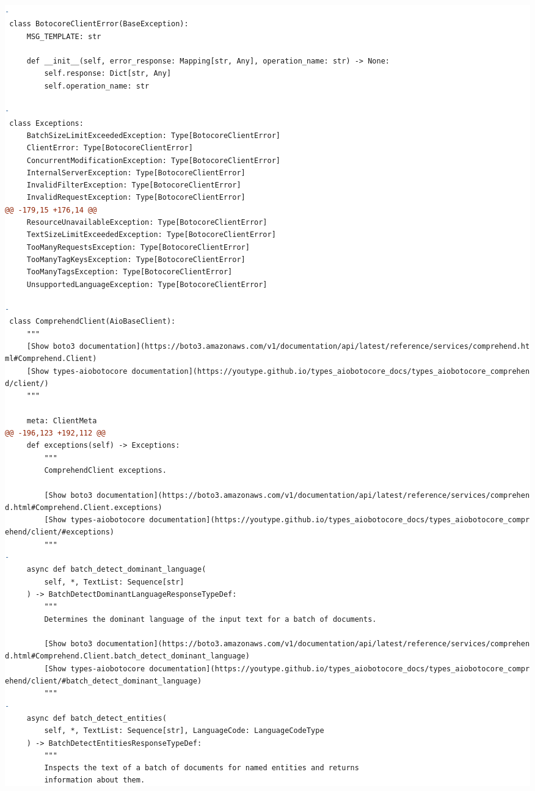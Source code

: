 ```diff
-
 class BotocoreClientError(BaseException):
     MSG_TEMPLATE: str
 
     def __init__(self, error_response: Mapping[str, Any], operation_name: str) -> None:
         self.response: Dict[str, Any]
         self.operation_name: str
 
-
 class Exceptions:
     BatchSizeLimitExceededException: Type[BotocoreClientError]
     ClientError: Type[BotocoreClientError]
     ConcurrentModificationException: Type[BotocoreClientError]
     InternalServerException: Type[BotocoreClientError]
     InvalidFilterException: Type[BotocoreClientError]
     InvalidRequestException: Type[BotocoreClientError]
@@ -179,15 +176,14 @@
     ResourceUnavailableException: Type[BotocoreClientError]
     TextSizeLimitExceededException: Type[BotocoreClientError]
     TooManyRequestsException: Type[BotocoreClientError]
     TooManyTagKeysException: Type[BotocoreClientError]
     TooManyTagsException: Type[BotocoreClientError]
     UnsupportedLanguageException: Type[BotocoreClientError]
 
-
 class ComprehendClient(AioBaseClient):
     """
     [Show boto3 documentation](https://boto3.amazonaws.com/v1/documentation/api/latest/reference/services/comprehend.html#Comprehend.Client)
     [Show types-aiobotocore documentation](https://youtype.github.io/types_aiobotocore_docs/types_aiobotocore_comprehend/client/)
     """
 
     meta: ClientMeta
@@ -196,123 +192,112 @@
     def exceptions(self) -> Exceptions:
         """
         ComprehendClient exceptions.
 
         [Show boto3 documentation](https://boto3.amazonaws.com/v1/documentation/api/latest/reference/services/comprehend.html#Comprehend.Client.exceptions)
         [Show types-aiobotocore documentation](https://youtype.github.io/types_aiobotocore_docs/types_aiobotocore_comprehend/client/#exceptions)
         """
-
     async def batch_detect_dominant_language(
         self, *, TextList: Sequence[str]
     ) -> BatchDetectDominantLanguageResponseTypeDef:
         """
         Determines the dominant language of the input text for a batch of documents.
 
         [Show boto3 documentation](https://boto3.amazonaws.com/v1/documentation/api/latest/reference/services/comprehend.html#Comprehend.Client.batch_detect_dominant_language)
         [Show types-aiobotocore documentation](https://youtype.github.io/types_aiobotocore_docs/types_aiobotocore_comprehend/client/#batch_detect_dominant_language)
         """
-
     async def batch_detect_entities(
         self, *, TextList: Sequence[str], LanguageCode: LanguageCodeType
     ) -> BatchDetectEntitiesResponseTypeDef:
         """
         Inspects the text of a batch of documents for named entities and returns
         information about them.
```